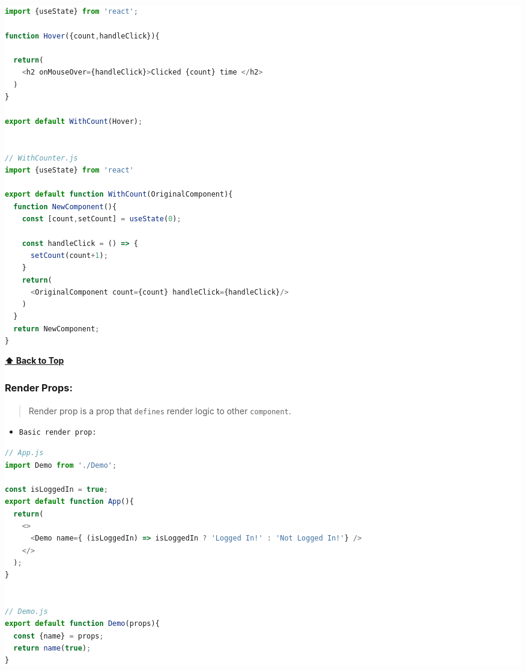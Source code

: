 ```js
import {useState} from 'react';

function Hover({count,handleClick}){
  
  return(
    <h2 onMouseOver={handleClick}>Clicked {count} time </h2>
  )
}

export default WithCount(Hover);


// WithCounter.js
import {useState} from 'react'

export default function WithCount(OriginalComponent){
  function NewComponent(){
    const [count,setCount] = useState(0);
  
    const handleClick = () => {
      setCount(count+1);
    }
    return(
      <OriginalComponent count={count} handleClick={handleClick}/>
    )
  }
  return NewComponent;
}
```

**[⬆ Back to Top](#advanced)**

<a id="Render"/>

### Render Props:

> Render prop is a prop that `defines` render logic to other `component`.

* `Basic render prop:`

```js
// App.js
import Demo from './Demo';

const isLoggedIn = true;
export default function App(){
  return(
    <>
      <Demo name={ (isLoggedIn) => isLoggedIn ? 'Logged In!' : 'Not Logged In!'} />
    </>
  );
}


// Demo.js
export default function Demo(props){
  const {name} = props;
  return name(true);
}
```
